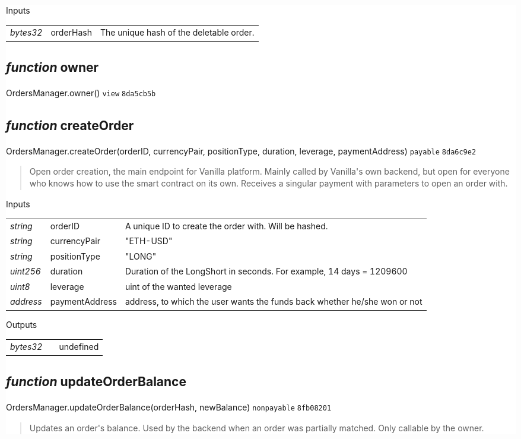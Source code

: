 Inputs

| | | |
|-|-|-|
| *bytes32* | orderHash | The unique hash of the deletable order. |


## *function* owner

OrdersManager.owner() `view` `8da5cb5b`





## *function* createOrder

OrdersManager.createOrder(orderID, currencyPair, positionType, duration, leverage, paymentAddress) `payable` `8da6c9e2`

> Open order creation, the main endpoint for Vanilla platform. Mainly called by Vanilla's own backend, but open for everyone who knows how to use the smart contract on its own. Receives a singular payment with parameters to open an order with.

Inputs

| | | |
|-|-|-|
| *string* | orderID | A unique ID to create the order with. Will be hashed. |
| *string* | currencyPair | "ETH-USD" || "BTC-USD" |
| *string* | positionType | "LONG" || "SHORT" |
| *uint256* | duration | Duration of the LongShort in seconds. For example, 14 days = 1209600 |
| *uint8* | leverage | uint of the wanted leverage |
| *address* | paymentAddress | address, to which the user wants the funds back whether he/she won or not |

Outputs

| | | |
|-|-|-|
| *bytes32* |  | undefined |

## *function* updateOrderBalance

OrdersManager.updateOrderBalance(orderHash, newBalance) `nonpayable` `8fb08201`

> Updates an order's balance. Used by the backend when an order was partially matched. Only callable by the owner.
